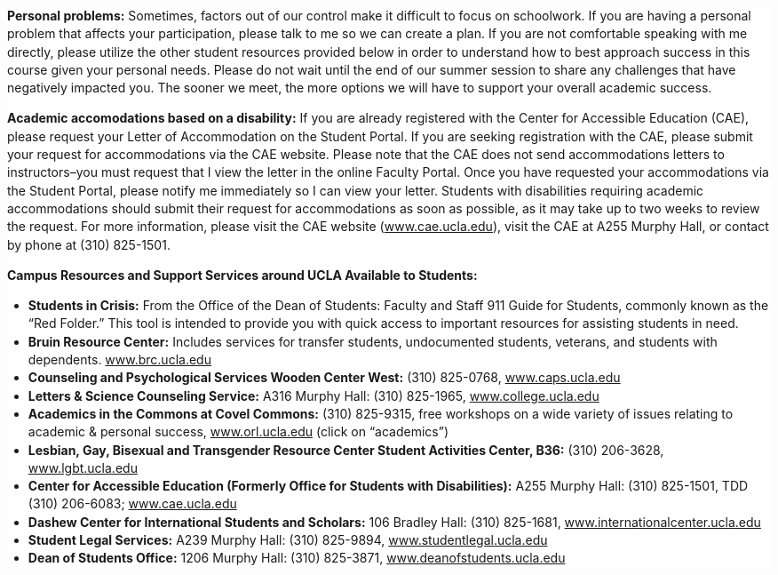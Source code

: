 **Personal problems:** Sometimes, factors out of our control make it difficult to focus on schoolwork. If you are having a personal problem that affects your participation, please talk to me so we can create a plan. If you are not comfortable speaking with me directly, please utilize the other student resources provided below in order to understand how to best approach success in this course given your personal needs. Please do not wait until the end of our summer session to share any challenges that have negatively impacted you. The sooner we meet, the more options we will have to support your overall academic success.

**Academic accomodations based on a disability:** If you are already registered with the Center for Accessible Education (CAE), please request your Letter of Accommodation on the Student Portal. If you are seeking registration with the CAE, please submit your request for accommodations via the CAE website. Please note that the CAE does not send accommodations letters to instructors–you must request that I view the letter in the online Faculty Portal. Once you have requested your accommodations via the Student Portal, please notify me immediately so I can view your letter. Students with disabilities requiring academic accommodations should submit their request for accommodations as soon as possible, as it may take up to two weeks to review the request. For more information, please visit the CAE website (www.cae.ucla.edu), visit the CAE at A255 Murphy Hall, or contact by phone at (310) 825-1501.

**Campus Resources and Support Services around UCLA Available to Students:**

* **Students in Crisis:** From the Office of the Dean of Students: Faculty and Staff 911 Guide for Students, commonly known as the “Red Folder.” This tool is intended to provide you with quick access to important resources for assisting students in need.
* **Bruin Resource Center:** Includes services for transfer students, undocumented students, veterans, and students with dependents. www.brc.ucla.edu
* **Counseling and Psychological Services Wooden Center West:** (310) 825-0768, www.caps.ucla.edu
* **Letters & Science Counseling Service:** A316 Murphy Hall: (310) 825-1965, www.college.ucla.edu
* **Academics in the Commons at Covel Commons:** (310) 825-9315, free workshops on a wide variety of issues relating to academic & personal success, www.orl.ucla.edu (click on “academics”)
* **Lesbian, Gay, Bisexual and Transgender Resource Center Student Activities Center, B36:** (310) 206-3628, www.lgbt.ucla.edu
* **Center for Accessible Education (Formerly Office for Students with Disabilities):** A255 Murphy Hall: (310) 825-1501, TDD (310) 206-6083; www.cae.ucla.edu
* **Dashew Center for International Students and Scholars:** 106 Bradley Hall: (310) 825-1681, www.internationalcenter.ucla.edu
* **Student Legal Services:** A239 Murphy Hall: (310) 825-9894, www.studentlegal.ucla.edu
* **Dean of Students Office:** 1206 Murphy Hall: (310) 825-3871, www.deanofstudents.ucla.edu
